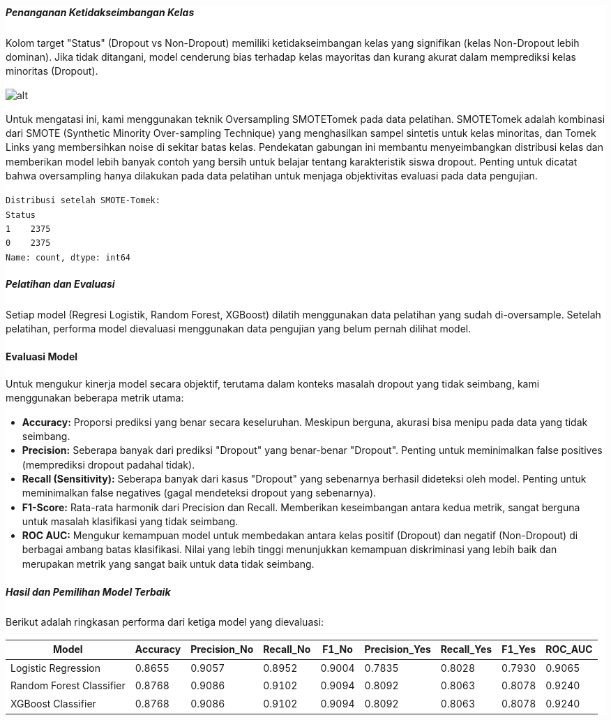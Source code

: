 
##### Penanganan Ketidakseimbangan Kelas

Kolom target "Status" (Dropout vs Non-Dropout) memiliki ketidakseimbangan kelas yang signifikan (kelas Non-Dropout lebih dominan). Jika tidak ditangani, model cenderung bias terhadap kelas mayoritas dan kurang akurat dalam memprediksi kelas minoritas (Dropout).

![alt](https://glemaitre.github.io/imbalanced-learn/_images/sphx_glr_plot_smote_tomek_001.png)

Untuk mengatasi ini, kami menggunakan teknik Oversampling SMOTETomek pada data pelatihan. SMOTETomek adalah kombinasi dari SMOTE (Synthetic Minority Over-sampling Technique) yang menghasilkan sampel sintetis untuk kelas minoritas, dan Tomek Links yang membersihkan noise di sekitar batas kelas. Pendekatan gabungan ini membantu menyeimbangkan distribusi kelas dan memberikan model lebih banyak contoh yang bersih untuk belajar tentang karakteristik siswa dropout. Penting untuk dicatat bahwa oversampling hanya dilakukan pada data pelatihan untuk menjaga objektivitas evaluasi pada data pengujian.

```
Distribusi setelah SMOTE-Tomek:
Status
1    2375
0    2375
Name: count, dtype: int64
```

##### Pelatihan dan Evaluasi

Setiap model (Regresi Logistik, Random Forest, XGBoost) dilatih menggunakan data pelatihan yang sudah di-oversample. Setelah pelatihan, performa model dievaluasi menggunakan data pengujian yang belum pernah dilihat model.

#### Evaluasi Model

Untuk mengukur kinerja model secara objektif, terutama dalam konteks masalah dropout yang tidak seimbang, kami menggunakan beberapa metrik utama:

- **Accuracy:** Proporsi prediksi yang benar secara keseluruhan. Meskipun berguna, akurasi bisa menipu pada data yang tidak seimbang.
- **Precision:** Seberapa banyak dari prediksi "Dropout" yang benar-benar "Dropout". Penting untuk meminimalkan false positives (memprediksi dropout padahal tidak).
- **Recall (Sensitivity):** Seberapa banyak dari kasus "Dropout" yang sebenarnya berhasil dideteksi oleh model. Penting untuk meminimalkan false negatives (gagal mendeteksi dropout yang sebenarnya).
- **F1-Score:** Rata-rata harmonik dari Precision dan Recall. Memberikan keseimbangan antara kedua metrik, sangat berguna untuk masalah klasifikasi yang tidak seimbang.
- **ROC AUC:** Mengukur kemampuan model untuk membedakan antara kelas positif (Dropout) dan negatif (Non-Dropout) di berbagai ambang batas klasifikasi. Nilai yang lebih tinggi menunjukkan kemampuan diskriminasi yang lebih baik dan merupakan metrik yang sangat baik untuk data tidak seimbang.

##### Hasil dan Pemilihan Model Terbaik

Berikut adalah ringkasan performa dari ketiga model yang dievaluasi:

| Model                    | Accuracy | Precision_No | Recall_No | F1_No  | Precision_Yes | Recall_Yes | F1_Yes | ROC_AUC |
| ------------------------ | -------- | ------------ | --------- | ------ | ------------- | ---------- | ------ | ------- |
| Logistic Regression      | 0.8655   | 0.9057       | 0.8952    | 0.9004 | 0.7835        | 0.8028     | 0.7930 | 0.9065  |
| Random Forest Classifier | 0.8768   | 0.9086       | 0.9102    | 0.9094 | 0.8092        | 0.8063     | 0.8078 | 0.9240  |
| XGBoost Classifier       | 0.8768   | 0.9086       | 0.9102    | 0.9094 | 0.8092        | 0.8063     | 0.8078 | 0.9240  |
